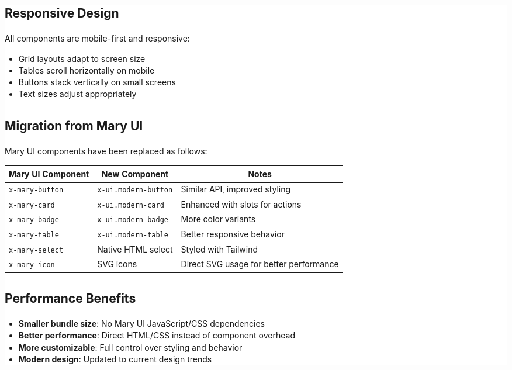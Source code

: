 ## Responsive Design

All components are mobile-first and responsive:
- Grid layouts adapt to screen size
- Tables scroll horizontally on mobile
- Buttons stack vertically on small screens
- Text sizes adjust appropriately

## Migration from Mary UI

Mary UI components have been replaced as follows:

| Mary UI Component | New Component | Notes |
|-------------------|---------------|-------|
| `x-mary-button` | `x-ui.modern-button` | Similar API, improved styling |
| `x-mary-card` | `x-ui.modern-card` | Enhanced with slots for actions |
| `x-mary-badge` | `x-ui.modern-badge` | More color variants |
| `x-mary-table` | `x-ui.modern-table` | Better responsive behavior |
| `x-mary-select` | Native HTML select | Styled with Tailwind |
| `x-mary-icon` | SVG icons | Direct SVG usage for better performance |

## Performance Benefits

- **Smaller bundle size**: No Mary UI JavaScript/CSS dependencies
- **Better performance**: Direct HTML/CSS instead of component overhead
- **More customizable**: Full control over styling and behavior
- **Modern design**: Updated to current design trends
